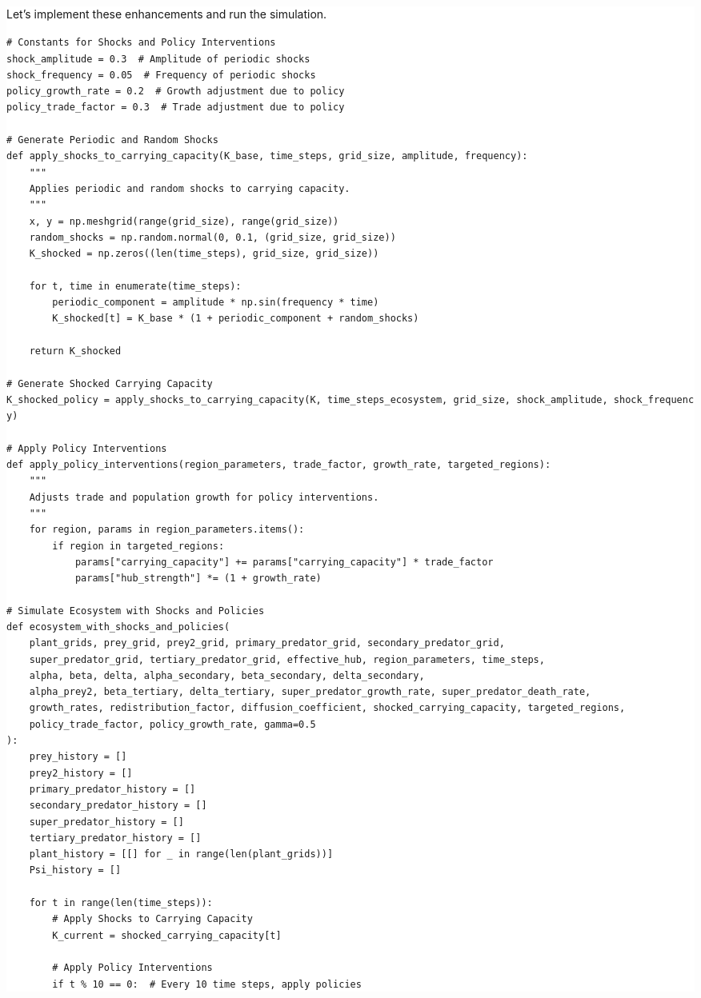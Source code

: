 
Let’s implement these enhancements and run the simulation.
```
# Constants for Shocks and Policy Interventions
shock_amplitude = 0.3  # Amplitude of periodic shocks
shock_frequency = 0.05  # Frequency of periodic shocks
policy_growth_rate = 0.2  # Growth adjustment due to policy
policy_trade_factor = 0.3  # Trade adjustment due to policy

# Generate Periodic and Random Shocks
def apply_shocks_to_carrying_capacity(K_base, time_steps, grid_size, amplitude, frequency):
    """
    Applies periodic and random shocks to carrying capacity.
    """
    x, y = np.meshgrid(range(grid_size), range(grid_size))
    random_shocks = np.random.normal(0, 0.1, (grid_size, grid_size))
    K_shocked = np.zeros((len(time_steps), grid_size, grid_size))

    for t, time in enumerate(time_steps):
        periodic_component = amplitude * np.sin(frequency * time)
        K_shocked[t] = K_base * (1 + periodic_component + random_shocks)
    
    return K_shocked

# Generate Shocked Carrying Capacity
K_shocked_policy = apply_shocks_to_carrying_capacity(K, time_steps_ecosystem, grid_size, shock_amplitude, shock_frequency)

# Apply Policy Interventions
def apply_policy_interventions(region_parameters, trade_factor, growth_rate, targeted_regions):
    """
    Adjusts trade and population growth for policy interventions.
    """
    for region, params in region_parameters.items():
        if region in targeted_regions:
            params["carrying_capacity"] += params["carrying_capacity"] * trade_factor
            params["hub_strength"] *= (1 + growth_rate)

# Simulate Ecosystem with Shocks and Policies
def ecosystem_with_shocks_and_policies(
    plant_grids, prey_grid, prey2_grid, primary_predator_grid, secondary_predator_grid,
    super_predator_grid, tertiary_predator_grid, effective_hub, region_parameters, time_steps,
    alpha, beta, delta, alpha_secondary, beta_secondary, delta_secondary,
    alpha_prey2, beta_tertiary, delta_tertiary, super_predator_growth_rate, super_predator_death_rate,
    growth_rates, redistribution_factor, diffusion_coefficient, shocked_carrying_capacity, targeted_regions,
    policy_trade_factor, policy_growth_rate, gamma=0.5
):
    prey_history = []
    prey2_history = []
    primary_predator_history = []
    secondary_predator_history = []
    super_predator_history = []
    tertiary_predator_history = []
    plant_history = [[] for _ in range(len(plant_grids))]
    Psi_history = []

    for t in range(len(time_steps)):
        # Apply Shocks to Carrying Capacity
        K_current = shocked_carrying_capacity[t]

        # Apply Policy Interventions
        if t % 10 == 0:  # Every 10 time steps, apply policies
```